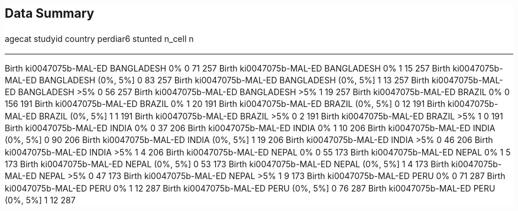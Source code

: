 ## Data Summary

agecat      studyid                 country                        perdiar6    stunted   n_cell     n
----------  ----------------------  -----------------------------  ---------  --------  -------  ----
Birth       ki0047075b-MAL-ED       BANGLADESH                     0%                0       71   257
Birth       ki0047075b-MAL-ED       BANGLADESH                     0%                1       15   257
Birth       ki0047075b-MAL-ED       BANGLADESH                     (0%, 5%]          0       83   257
Birth       ki0047075b-MAL-ED       BANGLADESH                     (0%, 5%]          1       13   257
Birth       ki0047075b-MAL-ED       BANGLADESH                     >5%               0       56   257
Birth       ki0047075b-MAL-ED       BANGLADESH                     >5%               1       19   257
Birth       ki0047075b-MAL-ED       BRAZIL                         0%                0      156   191
Birth       ki0047075b-MAL-ED       BRAZIL                         0%                1       20   191
Birth       ki0047075b-MAL-ED       BRAZIL                         (0%, 5%]          0       12   191
Birth       ki0047075b-MAL-ED       BRAZIL                         (0%, 5%]          1        1   191
Birth       ki0047075b-MAL-ED       BRAZIL                         >5%               0        2   191
Birth       ki0047075b-MAL-ED       BRAZIL                         >5%               1        0   191
Birth       ki0047075b-MAL-ED       INDIA                          0%                0       37   206
Birth       ki0047075b-MAL-ED       INDIA                          0%                1       10   206
Birth       ki0047075b-MAL-ED       INDIA                          (0%, 5%]          0       90   206
Birth       ki0047075b-MAL-ED       INDIA                          (0%, 5%]          1       19   206
Birth       ki0047075b-MAL-ED       INDIA                          >5%               0       46   206
Birth       ki0047075b-MAL-ED       INDIA                          >5%               1        4   206
Birth       ki0047075b-MAL-ED       NEPAL                          0%                0       55   173
Birth       ki0047075b-MAL-ED       NEPAL                          0%                1        5   173
Birth       ki0047075b-MAL-ED       NEPAL                          (0%, 5%]          0       53   173
Birth       ki0047075b-MAL-ED       NEPAL                          (0%, 5%]          1        4   173
Birth       ki0047075b-MAL-ED       NEPAL                          >5%               0       47   173
Birth       ki0047075b-MAL-ED       NEPAL                          >5%               1        9   173
Birth       ki0047075b-MAL-ED       PERU                           0%                0       71   287
Birth       ki0047075b-MAL-ED       PERU                           0%                1       12   287
Birth       ki0047075b-MAL-ED       PERU                           (0%, 5%]          0       76   287
Birth       ki0047075b-MAL-ED       PERU                           (0%, 5%]          1       12   287
